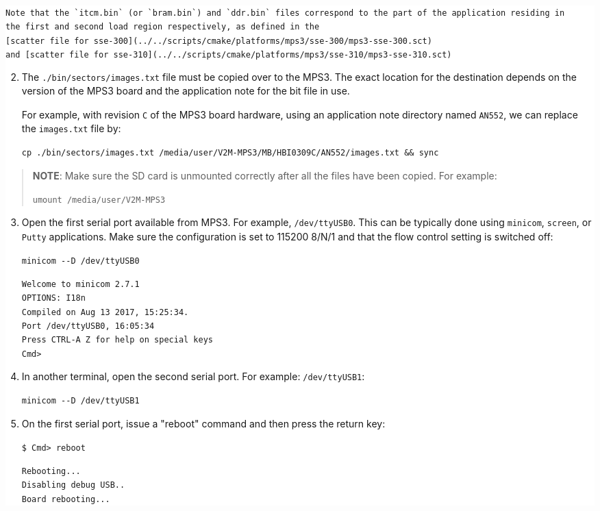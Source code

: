     Note that the `itcm.bin` (or `bram.bin`) and `ddr.bin` files correspond to the part of the application residing in
    the first and second load region respectively, as defined in the
    [scatter file for sse-300](../../scripts/cmake/platforms/mps3/sse-300/mps3-sse-300.sct)
    and [scatter file for sse-310](../../scripts/cmake/platforms/mps3/sse-310/mps3-sse-310.sct)


2. The `./bin/sectors/images.txt` file must be copied over to the MPS3. The exact location for the destination depends
   on the version of the MPS3 board and the application note for the bit file in use.

   For example, with revision `C` of the MPS3 board hardware, using an application note directory named `AN552`, we can
   replace the `images.txt` file by:

    ```commandline
    cp ./bin/sectors/images.txt /media/user/V2M-MPS3/MB/HBI0309C/AN552/images.txt && sync
    ```

> **NOTE**: Make sure the SD card is unmounted correctly after all the files have been copied. For example:
> ```commandline
> umount /media/user/V2M-MPS3
> ```

3. Open the first serial port available from MPS3. For example, `/dev/ttyUSB0`. This can be typically done using
   `minicom`, `screen`, or `Putty` applications. Make sure the configuration is set to 115200 8/N/1 and that the
   flow control setting is switched off:

    ```commandline
    minicom --D /dev/ttyUSB0
    ```

    ```log
    Welcome to minicom 2.7.1
    OPTIONS: I18n
    Compiled on Aug 13 2017, 15:25:34.
    Port /dev/ttyUSB0, 16:05:34
    Press CTRL-A Z for help on special keys
    Cmd>
    ```

4. In another terminal, open the second serial port. For example: `/dev/ttyUSB1`:

    ```commandline
    minicom --D /dev/ttyUSB1
    ```

5. On the first serial port, issue a "reboot" command and then press the return key:

    ```commandline
    $ Cmd> reboot
    ```

    ```log
    Rebooting...
    Disabling debug USB..
    Board rebooting...
